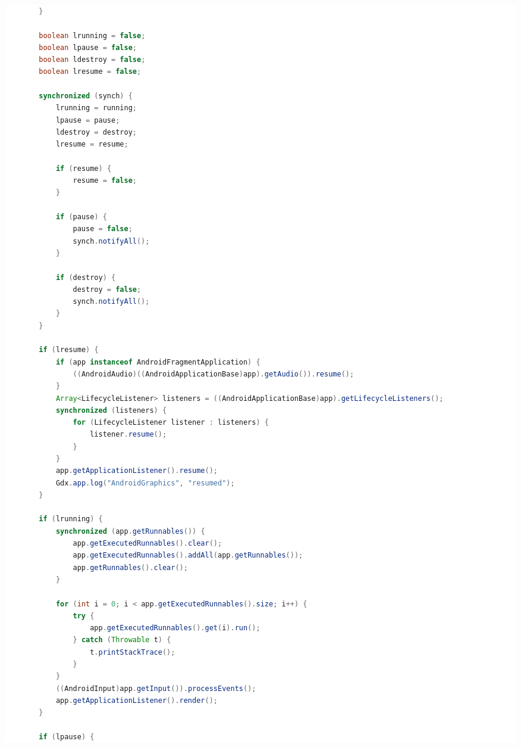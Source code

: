 ```java
		}

		boolean lrunning = false;
		boolean lpause = false;
		boolean ldestroy = false;
		boolean lresume = false;

		synchronized (synch) {
			lrunning = running;
			lpause = pause;
			ldestroy = destroy;
			lresume = resume;

			if (resume) {
				resume = false;
			}

			if (pause) {
				pause = false;
				synch.notifyAll();
			}

			if (destroy) {
				destroy = false;
				synch.notifyAll();
			}
		}

		if (lresume) {
			if (app instanceof AndroidFragmentApplication) {
				((AndroidAudio)((AndroidApplicationBase)app).getAudio()).resume();
			}
			Array<LifecycleListener> listeners = ((AndroidApplicationBase)app).getLifecycleListeners();
			synchronized (listeners) {
				for (LifecycleListener listener : listeners) {
					listener.resume();
				}
			}
			app.getApplicationListener().resume();
			Gdx.app.log("AndroidGraphics", "resumed");
		}

		if (lrunning) {
			synchronized (app.getRunnables()) {
				app.getExecutedRunnables().clear();
				app.getExecutedRunnables().addAll(app.getRunnables());
				app.getRunnables().clear();
			}

			for (int i = 0; i < app.getExecutedRunnables().size; i++) {
				try {
					app.getExecutedRunnables().get(i).run();
				} catch (Throwable t) {
					t.printStackTrace();
				}
			}
			((AndroidInput)app.getInput()).processEvents();
			app.getApplicationListener().render();
		}

		if (lpause) {
```